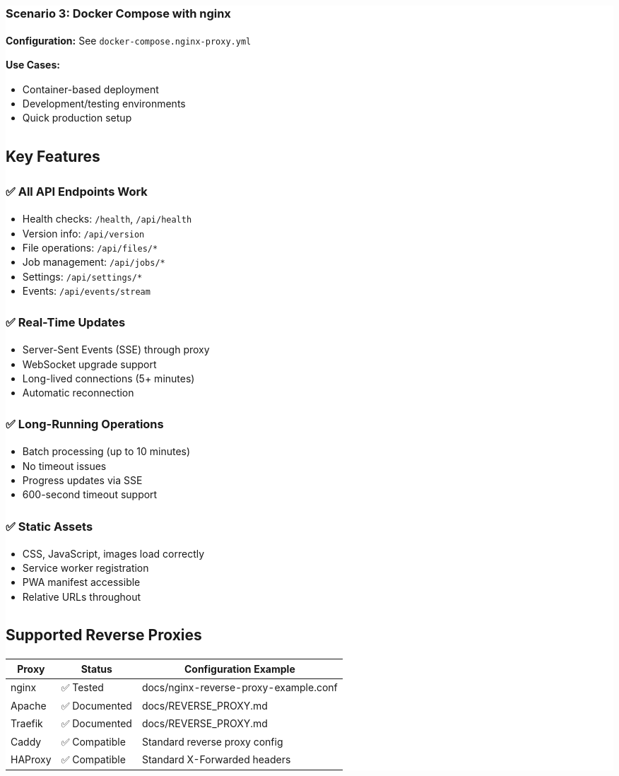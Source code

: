 ### Scenario 3: Docker Compose with nginx

**Configuration:** See `docker-compose.nginx-proxy.yml`

**Use Cases:**
- Container-based deployment
- Development/testing environments
- Quick production setup

## Key Features

### ✅ All API Endpoints Work
- Health checks: `/health`, `/api/health`
- Version info: `/api/version`
- File operations: `/api/files/*`
- Job management: `/api/jobs/*`
- Settings: `/api/settings/*`
- Events: `/api/events/stream`

### ✅ Real-Time Updates
- Server-Sent Events (SSE) through proxy
- WebSocket upgrade support
- Long-lived connections (5+ minutes)
- Automatic reconnection

### ✅ Long-Running Operations
- Batch processing (up to 10 minutes)
- No timeout issues
- Progress updates via SSE
- 600-second timeout support

### ✅ Static Assets
- CSS, JavaScript, images load correctly
- Service worker registration
- PWA manifest accessible
- Relative URLs throughout

## Supported Reverse Proxies

| Proxy | Status | Configuration Example |
|-------|--------|----------------------|
| nginx | ✅ Tested | docs/nginx-reverse-proxy-example.conf |
| Apache | ✅ Documented | docs/REVERSE_PROXY.md |
| Traefik | ✅ Documented | docs/REVERSE_PROXY.md |
| Caddy | ✅ Compatible | Standard reverse proxy config |
| HAProxy | ✅ Compatible | Standard X-Forwarded headers |
